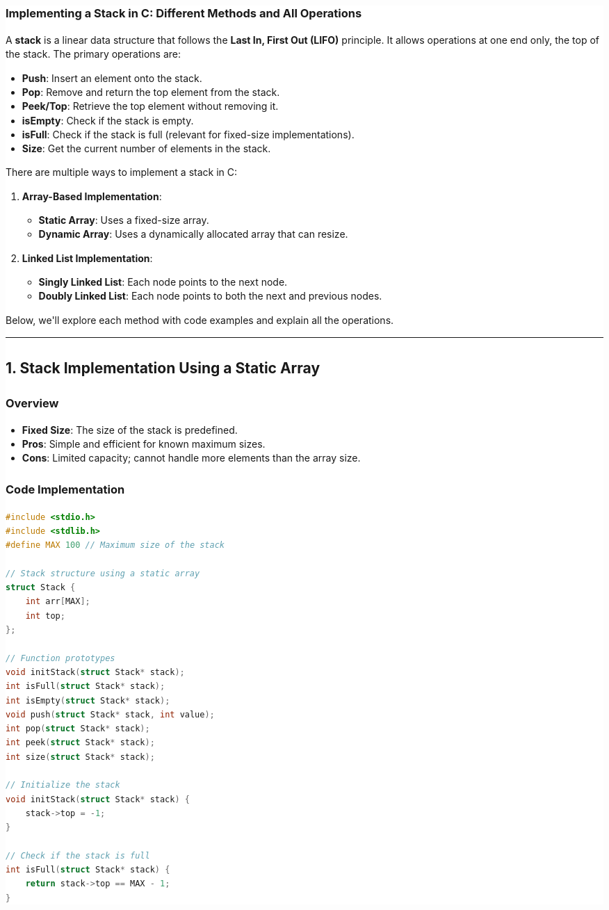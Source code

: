 ### Implementing a Stack in C: Different Methods and All Operations

A **stack** is a linear data structure that follows the **Last In, First Out (LIFO)** principle. It allows operations at one end only, the top of the stack. The primary operations are:

- **Push**: Insert an element onto the stack.
- **Pop**: Remove and return the top element from the stack.
- **Peek/Top**: Retrieve the top element without removing it.
- **isEmpty**: Check if the stack is empty.
- **isFull**: Check if the stack is full (relevant for fixed-size implementations).
- **Size**: Get the current number of elements in the stack.

There are multiple ways to implement a stack in C:

1. **Array-Based Implementation**:
   - **Static Array**: Uses a fixed-size array.
   - **Dynamic Array**: Uses a dynamically allocated array that can resize.

2. **Linked List Implementation**:
   - **Singly Linked List**: Each node points to the next node.
   - **Doubly Linked List**: Each node points to both the next and previous nodes.

Below, we'll explore each method with code examples and explain all the operations.

---

## **1. Stack Implementation Using a Static Array**

### **Overview**

- **Fixed Size**: The size of the stack is predefined.
- **Pros**: Simple and efficient for known maximum sizes.
- **Cons**: Limited capacity; cannot handle more elements than the array size.

### **Code Implementation**

```c
#include <stdio.h>
#include <stdlib.h>
#define MAX 100 // Maximum size of the stack

// Stack structure using a static array
struct Stack {
    int arr[MAX];
    int top;
};

// Function prototypes
void initStack(struct Stack* stack);
int isFull(struct Stack* stack);
int isEmpty(struct Stack* stack);
void push(struct Stack* stack, int value);
int pop(struct Stack* stack);
int peek(struct Stack* stack);
int size(struct Stack* stack);

// Initialize the stack
void initStack(struct Stack* stack) {
    stack->top = -1;
}

// Check if the stack is full
int isFull(struct Stack* stack) {
    return stack->top == MAX - 1;
}
```